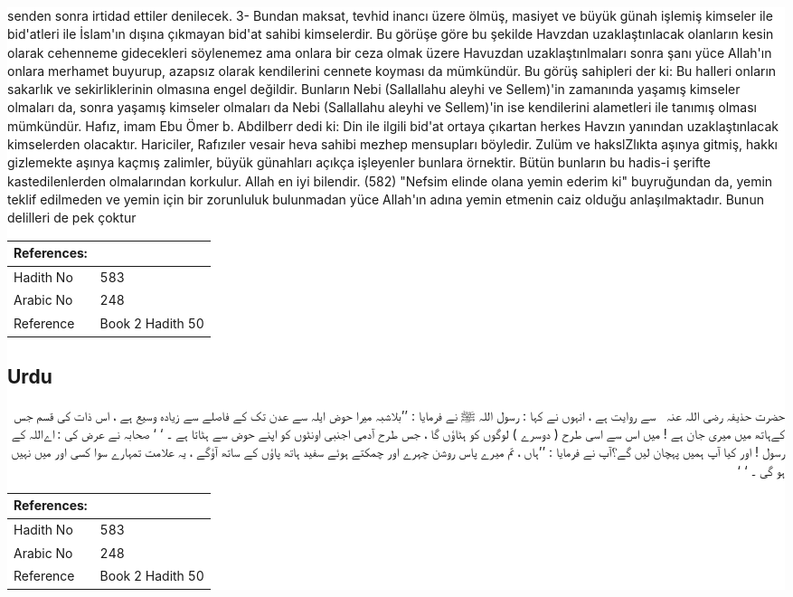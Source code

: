senden sonra irtidad ettiler denilecek. 3- Bundan maksat, tevhid inancı üzere ölmüş, masiyet ve büyük günah işlemiş kimseler ile bid'atleri ile İslam'ın dışına çıkmayan bid'at sahibi kimselerdir. Bu görüşe göre bu şekilde Havzdan uzaklaştınlacak olanların kesin olarak cehenneme gidecekleri söylenemez ama onlara bir ceza olmak üzere Havuzdan uzaklaştınlmaları sonra şanı yüce Allah'ın onlara merhamet buyurup, azapsız olarak kendilerini cennete koyması da mümkündür. Bu görüş sahipleri der ki: Bu halleri onların sakarlık ve sekirliklerinin olmasına engel değildir. Bunların Nebi (Sallallahu aleyhi ve Sellem)'in zamanında yaşamış kimseler olmaları da, sonra yaşamış kimseler olmaları da Nebi (Sallallahu aleyhi ve Sellem)'in ise kendilerini alametleri ile tanımış olması mümkündür. Hafız, imam Ebu Ömer b. Abdilberr dedi ki: Din ile ilgili bid'at ortaya çıkartan herkes Havzın yanından uzaklaştınlacak kimselerden olacaktır. Hariciler, Rafızıler vesair heva sahibi mezhep mensupları böyledir. Zulüm ve hakslZlıkta aşınya gitmiş, hakkı gizlemekte aşınya kaçmış zalimler, büyük günahları açıkça işleyenler bunlara örnektir. Bütün bunların bu hadis-i şerifte kastedilenlerden olmalarından korkulur. Allah en iyi bilendir. (582) "Nefsim elinde olana yemin ederim ki" buyruğundan da, yemin teklif edilmeden ve yemin için bir zorunluluk bulunmadan yüce Allah'ın adına yemin etmenin caiz olduğu anlaşılmaktadır. Bunun delilleri de pek çoktur
</div>
<div style={{backgroundColor:'#f8f9fa',padding:20, marginBottom: 10}}><table> <thead> <tr> <th>References:</th> <th></th> </tr> </thead> <tbody><tr><td>Hadith No</td><td>583</td></tr><tr><td>Arabic No</td><td>248</td></tr><tr><td>Reference</td><td>Book 2 Hadith 50</td></tr></tbody></table></div>

## Urdu


<div dir="rtl" lang="ur" style={{fontSize:'larger',backgroundColor:'#f8f9fa',padding:20}}>
حضرت حذیفہ ‌رضی ‌اللہ ‌عنہ ‌ ‌ سے روایت ہے ، انہوں نے کہا : رسول اللہ ﷺ نے فرمایا : ’’بلاشبہ میرا حوض ایلہ سے عدن تک کے فاصلے سے زیادہ وسیع ہے ، اس ذات کی قسم جس کےہاتھ میں میری جان ہے ! میں اس سے اسی طرح ( دوسرے ) لوگوں کو ہٹاؤں گا ، جس طرح آدمی اجنبی اونٹوں کو اپنے حوض سے ہٹاتا ہے ۔ ‘ ‘ صحابہ نے عرض کی : اےاللہ کے رسول ! اور کیا آپ ہمیں پہچان لیں گے؟آپ نے فرمایا : ’’ہاں ، تم میرے پاس روشن چہرے اور چمکتے ہوئے سفید ہاتھ پاؤں کے ساتھ آؤگے ، یہ علامت تمہارے سوا کسی اور میں نہیں ہو گی ۔ ‘ ‘
</div>
<div style={{backgroundColor:'#f8f9fa',padding:20, marginBottom: 10}}><table> <thead> <tr> <th>References:</th> <th></th> </tr> </thead> <tbody><tr><td>Hadith No</td><td>583</td></tr><tr><td>Arabic No</td><td>248</td></tr><tr><td>Reference</td><td>Book 2 Hadith 50</td></tr></tbody></table></div>